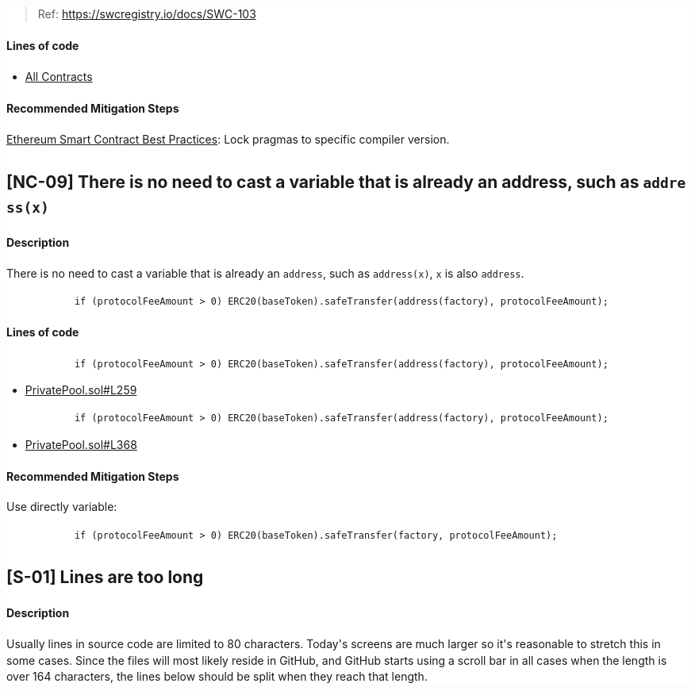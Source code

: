 > Ref: https://swcregistry.io/docs/SWC-103

#### Lines of code 

- [All Contracts](https://github.com/code-423n4/2023-04-caviar/tree/main/src)

#### Recommended Mitigation Steps

[Ethereum Smart Contract Best Practices](https://consensys.github.io/smart-contract-best-practices/development-recommendations/solidity-specific/locking-pragmas/): Lock pragmas to specific compiler version. 

## [NC-09] There is no need to cast a variable that is already an address, such as `address(x)`

#### Description

There is no need to cast a variable that is already an `address`, such as `address(x)`, `x` is also `address`.

```solidity
            if (protocolFeeAmount > 0) ERC20(baseToken).safeTransfer(address(factory), protocolFeeAmount);
```

#### Lines of code 

```solidity
            if (protocolFeeAmount > 0) ERC20(baseToken).safeTransfer(address(factory), protocolFeeAmount);
```

- [PrivatePool.sol#L259](https://github.com/code-423n4/2023-04-caviar/blob/main/src/PrivatePool.sol#L259)

```solidity
            if (protocolFeeAmount > 0) ERC20(baseToken).safeTransfer(address(factory), protocolFeeAmount);
```

- [PrivatePool.sol#L368](https://github.com/code-423n4/2023-04-caviar/blob/main/src/PrivatePool.sol#L368)

#### Recommended Mitigation Steps     

Use directly variable:

```solidity
            if (protocolFeeAmount > 0) ERC20(baseToken).safeTransfer(factory, protocolFeeAmount);
```

## [S-01] Lines are too long

#### Description

Usually lines in source code are limited to 80 characters. Today's screens are much larger so it's reasonable to stretch this in some cases. Since the files will most likely reside in GitHub, and GitHub starts using a scroll bar in all cases when the length is over 164 characters, the lines below should be split when they reach that length.
